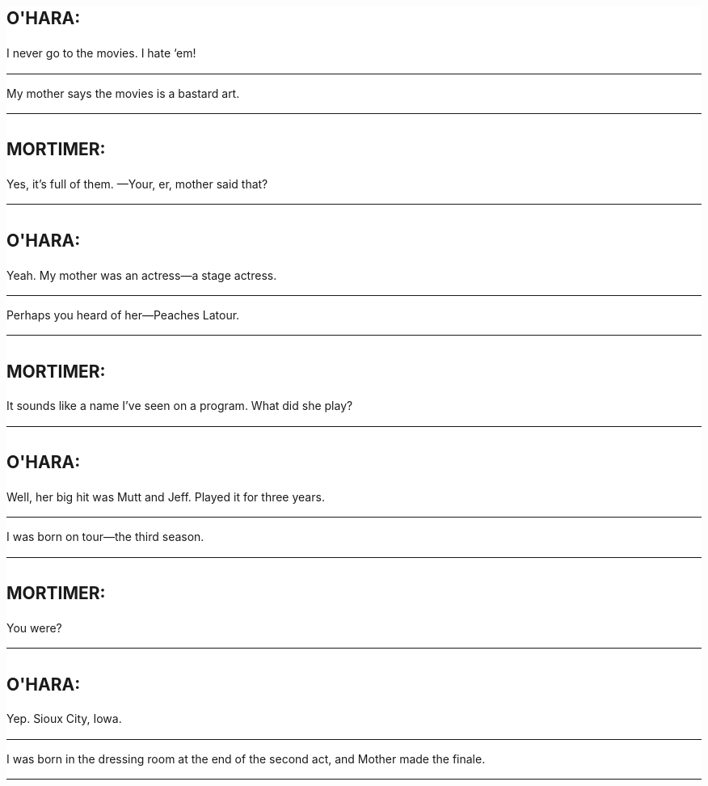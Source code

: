 
## O'HARA:
I never go to the movies. I hate ‘em! 

---

My mother says the movies is a bastard art.

---

## MORTIMER:
Yes, it’s full of them. —Your, er, mother said that?

---

## O'HARA:
Yeah. My mother was an actress—a stage actress.

---

Perhaps you heard of her—Peaches Latour.

---

## MORTIMER:
It sounds like a name I’ve seen on a program. What did she play?

---

## O'HARA:
Well, her big hit was Mutt and Jeff. Played it for three years.

---

I was born on tour—the third season.

---

## MORTIMER:
You were?

---

## O'HARA:
Yep. Sioux City, Iowa.

---

I was born in the dressing room at the end of the second act, and Mother made the finale.

---
